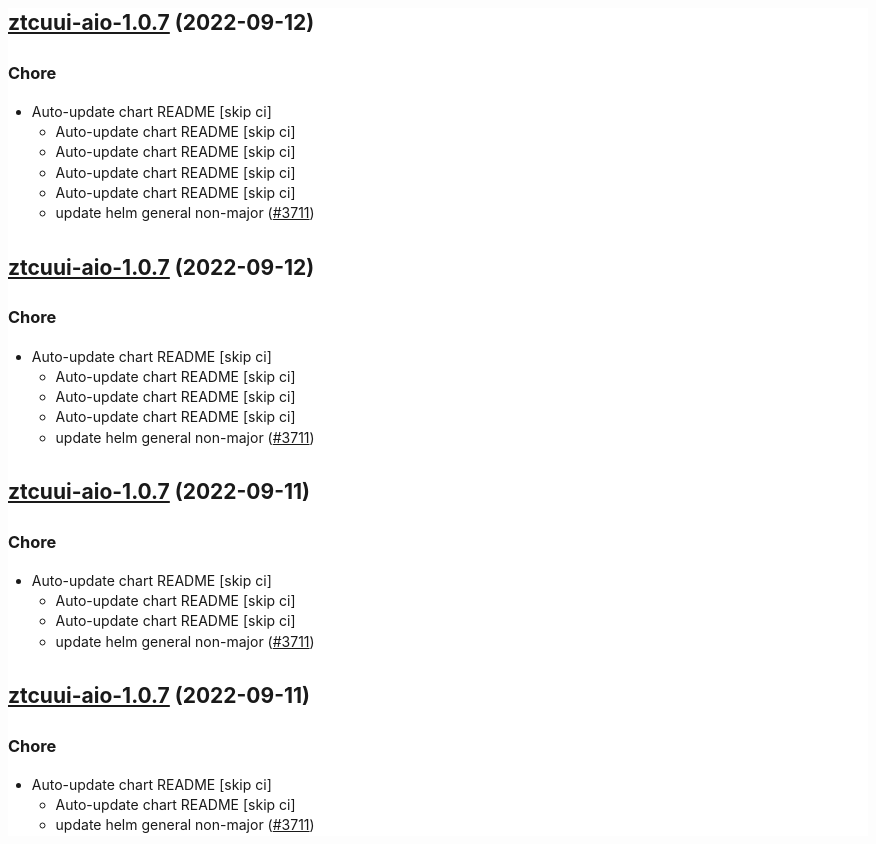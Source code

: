 

## [ztcuui-aio-1.0.7](https://github.com/truecharts/charts/compare/ztcuui-aio-1.0.6...ztcuui-aio-1.0.7) (2022-09-12)

### Chore

- Auto-update chart README [skip ci]
  - Auto-update chart README [skip ci]
  - Auto-update chart README [skip ci]
  - Auto-update chart README [skip ci]
  - Auto-update chart README [skip ci]
  - update helm general non-major ([#3711](https://github.com/truecharts/charts/issues/3711))




## [ztcuui-aio-1.0.7](https://github.com/truecharts/charts/compare/ztcuui-aio-1.0.6...ztcuui-aio-1.0.7) (2022-09-12)

### Chore

- Auto-update chart README [skip ci]
  - Auto-update chart README [skip ci]
  - Auto-update chart README [skip ci]
  - Auto-update chart README [skip ci]
  - update helm general non-major ([#3711](https://github.com/truecharts/charts/issues/3711))




## [ztcuui-aio-1.0.7](https://github.com/truecharts/charts/compare/ztcuui-aio-1.0.6...ztcuui-aio-1.0.7) (2022-09-11)

### Chore

- Auto-update chart README [skip ci]
  - Auto-update chart README [skip ci]
  - Auto-update chart README [skip ci]
  - update helm general non-major ([#3711](https://github.com/truecharts/charts/issues/3711))




## [ztcuui-aio-1.0.7](https://github.com/truecharts/charts/compare/ztcuui-aio-1.0.6...ztcuui-aio-1.0.7) (2022-09-11)

### Chore

- Auto-update chart README [skip ci]
  - Auto-update chart README [skip ci]
  - update helm general non-major ([#3711](https://github.com/truecharts/charts/issues/3711))


